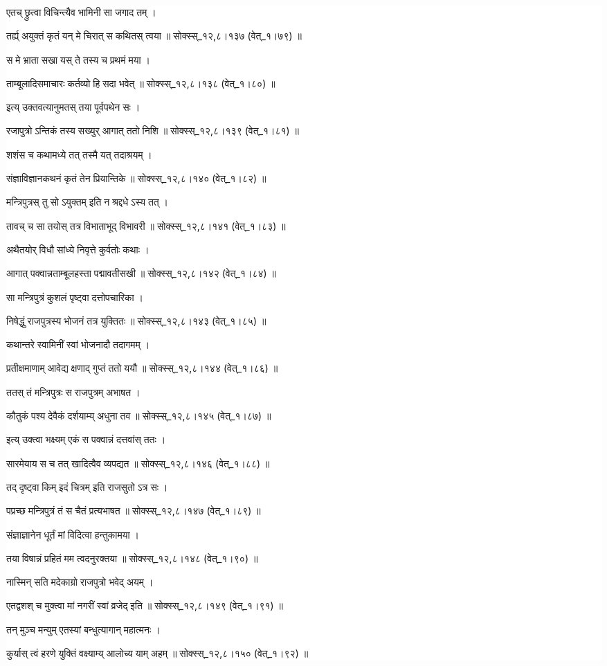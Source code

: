   
एतच् छ्रुत्वा विचिन्त्यैव भामिनी सा जगाद तम् ।
  
तर्ह्य् अयुक्तं कृतं यन् मे चिरात् स कथितस् त्वया ॥ सोक्स्स्_१२,८।१३७ (वेत्_१।७९) ॥  

  
स मे भ्राता सखा यस् ते तस्य च प्रथमं मया ।
  
ताम्बूलादिसमाचारः कर्तव्यो हि सदा भवेत् ॥ सोक्स्स्_१२,८।१३८ (वेत्_१।८०) ॥  

  
इत्य् उक्तवत्यानुमतस् तया पूर्वपथेन सः ।
  
रजापुत्रो ऽन्तिकं तस्य सख्युर् आगात् ततो निशि ॥ सोक्स्स्_१२,८।१३९ (वेत्_१।८१) ॥  

  
शशंस च कथामध्ये तत् तस्मै यत् तदाश्रयम् ।
  
संज्ञाविज्ञानकथनं कृतं तेन प्रियान्तिके ॥ सोक्स्स्_१२,८।१४० (वेत्_१।८२) ॥  

  
मन्त्रिपुत्रस् तु सो ऽयुक्तम् इति न श्रद्दधे ऽस्य तत् ।
  
तावच् च सा तयोस् तत्र विभाताभूद् विभावरी ॥ सोक्स्स्_१२,८।१४१ (वेत्_१।८३) ॥  

  
अथैतयोर् विधौ सांध्ये निवृत्ते कुर्वतोः कथाः ।
  
आगात् पक्वान्नताम्बूलहस्ता पद्मावतीसखी ॥ सोक्स्स्_१२,८।१४२ (वेत्_१।८४) ॥  

  
सा मन्त्रिपुत्रं कुशलं पृष्ट्वा दत्तोपचारिका ।
  
निषेद्धुं राजपुत्रस्य भोजनं तत्र युक्तितः ॥ सोक्स्स्_१२,८।१४३ (वेत्_१।८५) ॥  

  
कथान्तरे स्वामिनीं स्वां भोजनादौ तदागमम् ।
  
प्रतीक्षमाणाम् आवेद्य क्षणाद् गुप्तं ततो ययौ ॥ सोक्स्स्_१२,८।१४४ (वेत्_१।८६) ॥  

  
ततस् तं मन्त्रिपुत्रः स राजपुत्रम् अभाषत ।
  
कौतुकं पश्य देवैकं दर्शयाम्य् अधुना तव ॥ सोक्स्स्_१२,८।१४५ (वेत्_१।८७) ॥  

  
इत्य् उक्त्वा भक्ष्यम् एकं स पक्वान्नं दत्तवांस् ततः ।
  
सारमेयाय स च तत् खादित्वैव व्यपद्यत ॥ सोक्स्स्_१२,८।१४६ (वेत्_१।८८) ॥  

  
तद् दृष्ट्वा किम् इदं चित्रम् इति राजसुतो ऽत्र सः ।
  
पप्रच्छ मन्त्रिपुत्रं तं स चैतं प्रत्यभाषत ॥ सोक्स्स्_१२,८।१४७ (वेत्_१।८९) ॥  

  
संज्ञाज्ञानेन धूर्तं मां विदित्वा हन्तुकामया ।
  
तया विषान्नं प्रहितं मम त्वदनुरक्तया ॥ सोक्स्स्_१२,८।१४८ (वेत्_१।९०) ॥  

  
नास्मिन् सति मदेकाग्रो राजपुत्रो भवेद् अयम् ।
  
एतद्वशश् च मुक्त्वा मां नगरीं स्वां व्रजेद् इति ॥ सोक्स्स्_१२,८।१४९ (वेत्_१।९१) ॥  

  
तन् मुञ्च मन्युम् एतस्यां बन्धुत्यागान् महात्मनः ।
  
कुर्यास् त्वं हरणे युक्तिं वक्ष्याम्य् आलोच्य याम् अहम् ॥ सोक्स्स्_१२,८।१५० (वेत्_१।९२) ॥  
